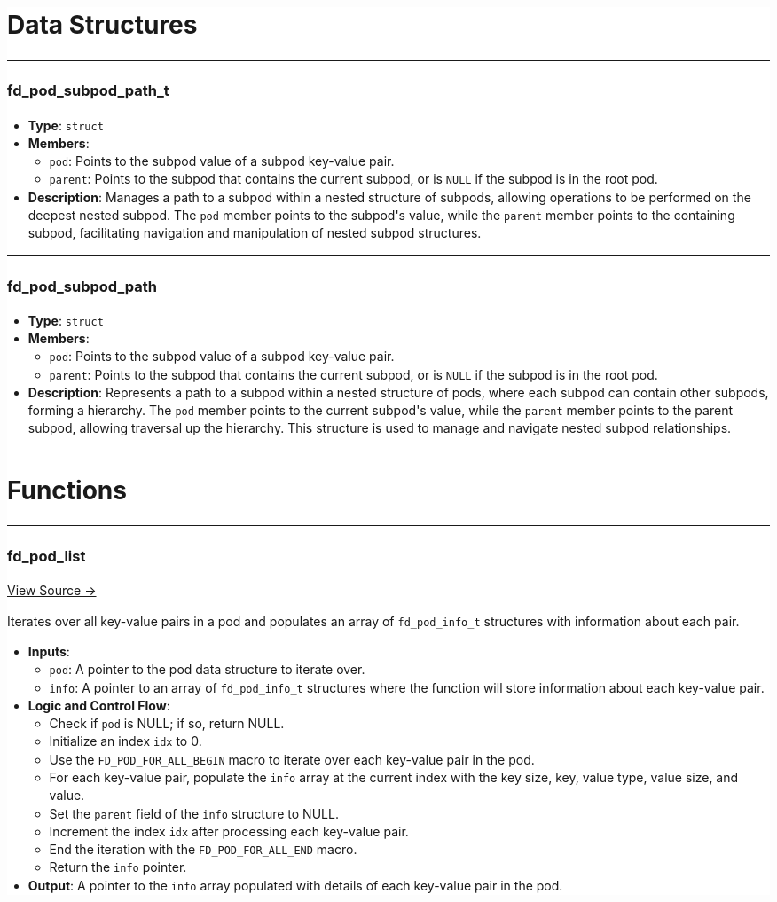 
# Data Structures

---
### fd\_pod\_subpod\_path\_t
- **Type**: ``struct``
- **Members**:
    - ``pod``: Points to the subpod value of a subpod key-value pair.
    - ``parent``: Points to the subpod that contains the current subpod, or is `NULL` if the subpod is in the root pod.
- **Description**: Manages a path to a subpod within a nested structure of subpods, allowing operations to be performed on the deepest nested subpod. The `pod` member points to the subpod's value, while the `parent` member points to the containing subpod, facilitating navigation and manipulation of nested subpod structures.


---
### fd\_pod\_subpod\_path
- **Type**: ``struct``
- **Members**:
    - `pod`: Points to the subpod value of a subpod key-value pair.
    - `parent`: Points to the subpod that contains the current subpod, or is `NULL` if the subpod is in the root pod.
- **Description**: Represents a path to a subpod within a nested structure of pods, where each subpod can contain other subpods, forming a hierarchy. The `pod` member points to the current subpod's value, while the `parent` member points to the parent subpod, allowing traversal up the hierarchy. This structure is used to manage and navigate nested subpod relationships.


# Functions

---
### fd\_pod\_list
[View Source →](<../../../../../src/util/pod/fd_pod.c#L66>)

Iterates over all key-value pairs in a pod and populates an array of `fd_pod_info_t` structures with information about each pair.
- **Inputs**:
    - `pod`: A pointer to the pod data structure to iterate over.
    - `info`: A pointer to an array of `fd_pod_info_t` structures where the function will store information about each key-value pair.
- **Logic and Control Flow**:
    - Check if `pod` is NULL; if so, return NULL.
    - Initialize an index `idx` to 0.
    - Use the `FD_POD_FOR_ALL_BEGIN` macro to iterate over each key-value pair in the pod.
    - For each key-value pair, populate the `info` array at the current index with the key size, key, value type, value size, and value.
    - Set the `parent` field of the `info` structure to NULL.
    - Increment the index `idx` after processing each key-value pair.
    - End the iteration with the `FD_POD_FOR_ALL_END` macro.
    - Return the `info` pointer.
- **Output**: A pointer to the `info` array populated with details of each key-value pair in the pod.
